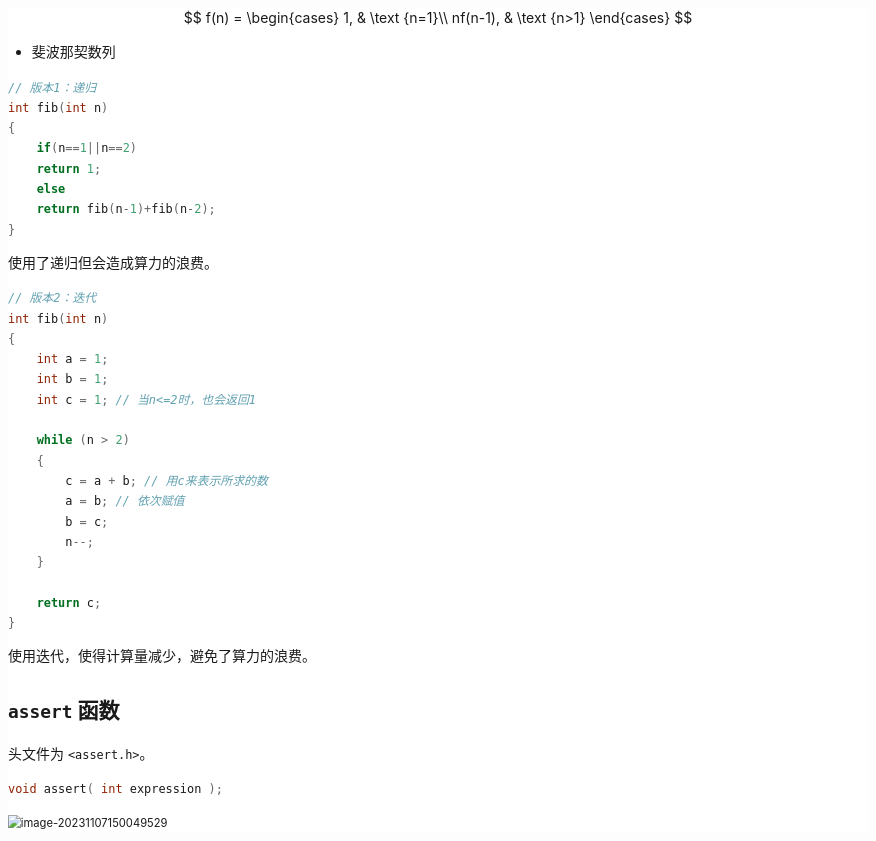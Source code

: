 $$
f(n) =
	\begin{cases}
		1, & \text {n=1}\\
		nf(n-1), & \text {n>1}
	\end{cases}
$$

- 斐波那契数列

```c
// 版本1：递归
int fib(int n)
{
    if(n==1||n==2)
    return 1;
    else
    return fib(n-1)+fib(n-2);
}
```

使用了递归但会造成算力的浪费。

```c
// 版本2：迭代
int fib(int n)
{
    int a = 1;
    int b = 1;
    int c = 1; // 当n<=2时，也会返回1

    while (n > 2)
    {
        c = a + b; // 用c来表示所求的数
        a = b; // 依次赋值
        b = c;
        n--;
    }

    return c;
}
```

使用迭代，使得计算量减少，避免了算力的浪费。

## `assert` 函数

头文件为 `<assert.h>`。

```c
void assert( int expression );
```

<img src="https://leafalice-image.oss-cn-hangzhou.aliyuncs.com/img/2023-11-23%2Fe22d31f1c049af38fa43fb957d2cef5f--e00a--image-20231107150049529.png" alt="image-20231107150049529" style="zoom:80%;" />
